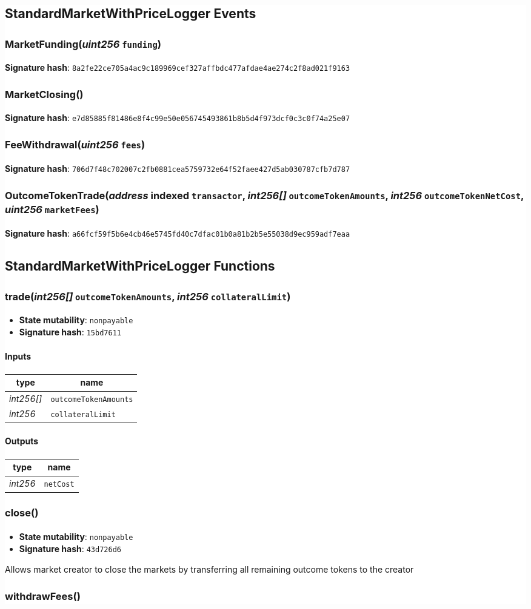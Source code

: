 ## StandardMarketWithPriceLogger Events

### MarketFunding(*uint256* `funding`)

**Signature hash**: `8a2fe22ce705a4ac9c189969cef327affbdc477afdae4ae274c2f8ad021f9163`

### MarketClosing()

**Signature hash**: `e7d85885f81486e8f4c99e50e056745493861b8b5d4f973dcf0c3c0f74a25e07`

### FeeWithdrawal(*uint256* `fees`)

**Signature hash**: `706d7f48c702007c2fb0881cea5759732e64f52faee427d5ab030787cfb7d787`

### OutcomeTokenTrade(*address* indexed `transactor`, *int256[]* `outcomeTokenAmounts`, *int256* `outcomeTokenNetCost`, *uint256* `marketFees`)

**Signature hash**: `a66fcf59f5b6e4cb46e5745fd40c7dfac01b0a81b2b5e55038d9ec959adf7eaa`

## StandardMarketWithPriceLogger Functions

### trade(*int256[]* `outcomeTokenAmounts`, *int256* `collateralLimit`)

- **State mutability**: `nonpayable`
- **Signature hash**: `15bd7611`

#### Inputs

| type       | name                  |
| ---------- | --------------------- |
| *int256[]* | `outcomeTokenAmounts` |
| *int256*   | `collateralLimit`     |

#### Outputs

| type     | name      |
| -------- | --------- |
| *int256* | `netCost` |

### close()

- **State mutability**: `nonpayable`
- **Signature hash**: `43d726d6`

Allows market creator to close the markets by transferring all remaining outcome tokens to the creator

### withdrawFees()
